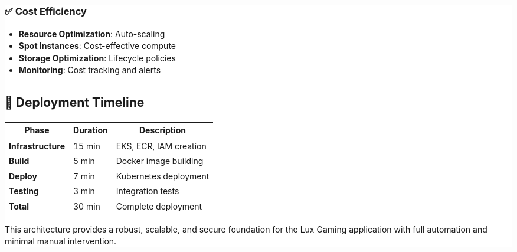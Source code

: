 ### **✅ Cost Efficiency**
- **Resource Optimization**: Auto-scaling
- **Spot Instances**: Cost-effective compute
- **Storage Optimization**: Lifecycle policies
- **Monitoring**: Cost tracking and alerts

## 🚀 **Deployment Timeline**

| Phase | Duration | Description |
|-------|----------|-------------|
| **Infrastructure** | 15 min | EKS, ECR, IAM creation |
| **Build** | 5 min | Docker image building |
| **Deploy** | 7 min | Kubernetes deployment |
| **Testing** | 3 min | Integration tests |
| **Total** | 30 min | Complete deployment |

This architecture provides a robust, scalable, and secure foundation for the Lux Gaming application with full automation and minimal manual intervention. 